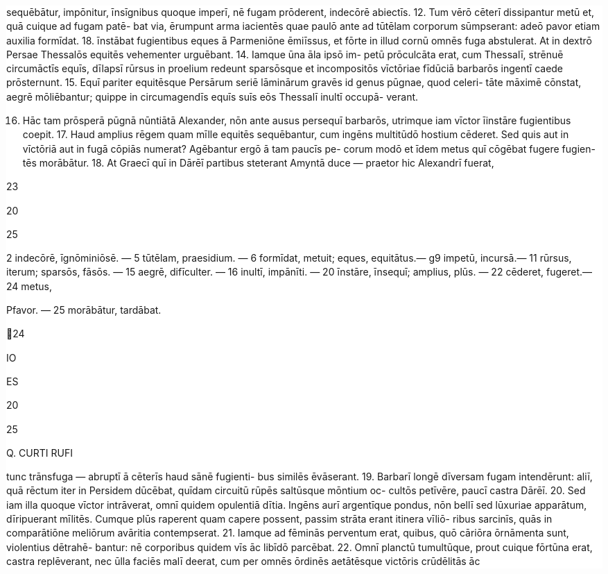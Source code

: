 sequēbātur, impōnitur, īnsīgnibus quoque imperī, nē
fugam prōderent, indecōrē abiectīs. 12. Tum vērō
cēterī dissipantur metū et, quā cuique ad fugam patē-
bat via, ērumpunt arma iacientēs quae paulō ante ad
tūtēlam corporum sūmpserant: adeō pavor etiam
auxilia formīdat. 18. īnstābat fugientibus eques ā
Parmeniōne ēmiīssus, et fōrte in illud cornū omnēs fuga
abstulerat. At in dextrō Persae Thessalōs equitēs
vehementer urguēbant. 14. Iamque ūna āla ipsō im-
petū prōculcāta erat, cum Thessalī, strēnuē circumāctīs
equīs, dīlapsī rūrsus in proelium redeunt sparsōsque
et incompositōs vīctōriae fīdūciā barbarōs ingentī caede
prōsternunt. 15. Equī pariter equitēsque Persārum
seriē lāminārum gravēs id genus pūgnae, quod celeri-
tāte māximē cōnstat, aegrē mōliēbantur; quippe in
circumagendīs equīs suīs eōs Thessalī inultī occupā-
verant.

16. Hāc tam prōsperā pūgnā nūntiātā Alexander,
nōn ante ausus persequī barbarōs, utrimque iam vīctor
īinstāre fugientibus coepit. 17. Haud amplius rēgem
quam mīlle equitēs sequēbantur, cum ingēns multitūdō
hostium cēderet. Sed quis aut in vīctōriā aut in fugā
cōpiās numerat? Agēbantur ergō ā tam paucīs pe-
corum modō et īdem metus quī cōgēbat fugere fugien-
tēs morābātur. 18. At Graecī quī in Dārēī partibus
steterant Amyntā duce — praetor hic Alexandrī fuerat,

23

20

25

2 indecōrē, īgnōminiōsē. — 5 tūtēlam, praesidium. — 6 formīdat,
metuit; eques, equitātus.— g9 impetū, incursā.— 11 rūrsus, iterum;
sparsōs, fāsōs. — 15 aegrē, difīculter. — 16 inultī, impānīti. — 20
īnstāre, īnsequī; amplius, plūs. — 22 cēderet, fugeret.— 24 metus,

Pfavor. — 25 morābātur, tardābat.

24

IO

ES

20

25

Q. CURTI RUFI

tunc trānsfuga — abruptī ā cēterīs haud sānē fugienti-
bus similēs ēvāserant. 19. Barbarī longē dīversam
fugam intendērunt: aliī, quā rēctum iter in Persidem
dūcēbat, quīdam circuitū rūpēs saltūsque mōntium oc-
cultōs petīvēre, paucī castra Dārēī. 20. Sed iam illa
quoque vīctor intrāverat, omnī quidem opulentiā dītia.
Ingēns aurī argentīque pondus, nōn bellī sed lūxuriae
apparātum, dīripuerant mīlitēs. Cumque plūs raperent
quam capere possent, passim strāta erant itinera vīliō-
ribus sarcinīs, quās in comparātiōne meliōrum avāritia
contempserat. 21. Iamque ad fēminās perventum erat,
quibus, quō cāriōra ōrnāmenta sunt, violentius dētrahē-
bantur: nē corporibus quidem vīs āc libīdō parcēbat.
22. Omnī planctū tumultūque, prout cuique fōrtūna
erat, castra replēverant, nec ūlla faciēs malī deerat,
cum per omnēs ōrdinēs aetātēsque victōris crūdēlitās āc